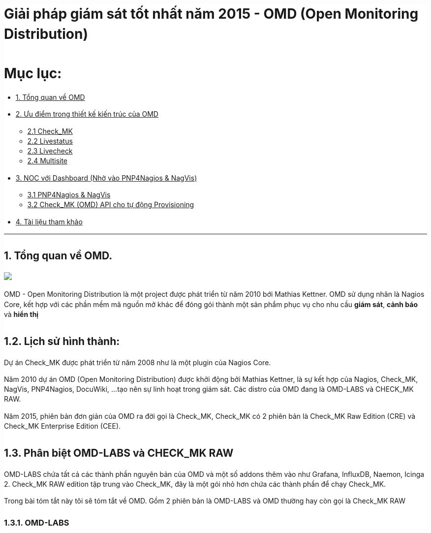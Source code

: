 # Giải pháp giám sát tốt nhất năm 2015 - OMD (Open Monitoring Distribution)

# Mục lục:
- [1. Tổng quan về OMD](#1)

- [2. Ưu điểm trong thiết kế kiến trúc của OMD](#2)
	- [2.1 Check_MK](#21)
	- [2.2 Livestatus](#21)
	- [2.3 Livecheck](#23)
	- [2.4 Multisite](#24)
- [3. NOC với Dashboard (Nhờ vào PNP4Nagios & NagVis)](#3)
	- [3.1 PNP4Nagios & NagVis](#31)
	- [3.2 Check_MK (OMD) API cho tự động Provisioning](#32)
- [4. Tài liệu tham khảo](#5)

------------------------------------------------------------------------------------------

## 1. Tổng quan về OMD.
<a name="1"></a>

<img src="/img/1-omd-icon.png">

OMD - Open Monitoring Distribution là một project được phát triển từ năm 2010 bới Mathias Kettner. OMD sử dụng nhân là Nagios Core, kết hợp với các phần mềm mã nguồn mở khác để đóng gói thành một sản phẩm phục vụ cho nhu cầu **giám sát**, **cảnh báo** và **hiển thị**

## 1.2. Lịch sử hình thành:

Dự án Check_MK được phát triển từ năm 2008 như là một plugin của Nagios Core. 

Năm 2010 dự án OMD (Open Monitoring Distribution) được khởi động bởi Mathias Kettner, là sự kết hợp của Nagios, Check_MK, NagVis, PNP4Nagios, DocuWiki, ...tạo nên sự linh hoạt trong giám sát. Các distro của OMD đang là OMD-LABS và CHECK_MK RAW.

Năm 2015, phiên bản đơn giản của OMD ra đời gọi là Check_MK, Check_MK có 2 phiên bản là Check_MK Raw Edition (CRE) và Check_MK Enterprise Edition (CEE).

## 1.3. Phân biệt OMD-LABS và CHECK_MK RAW

OMD-LABS chứa tất cả các thành phần nguyên bản của OMD và một số addons thêm vào như Grafana, InfluxDB, Naemon, Icinga 2. Check_MK RAW edition tập trung vào Check_MK, đây là một gói nhỏ hơn chứa các thành phần để chạy Check_MK.

Trong bài tóm tắt này tôi sẽ tóm tắt về OMD. Gồm 2 phiên bản là OMD-LABS và OMD thường hay còn gọi là Check_MK RAW

<a name="21"></a>
### 1.3.1. OMD-LABS

